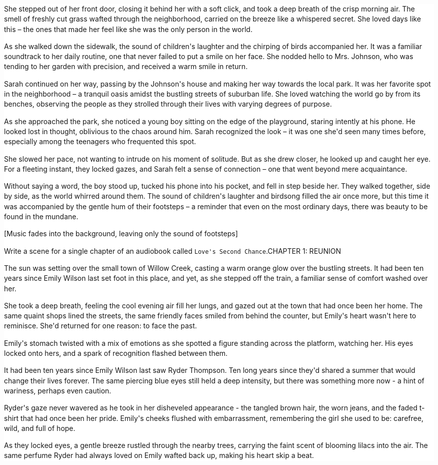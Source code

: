 She stepped out of her front door, closing it behind her with a soft click, and took a deep breath of the crisp morning air. The smell of freshly cut grass wafted through the neighborhood, carried on the breeze like a whispered secret. She loved days like this – the ones that made her feel like she was the only person in the world.

As she walked down the sidewalk, the sound of children's laughter and the chirping of birds accompanied her. It was a familiar soundtrack to her daily routine, one that never failed to put a smile on her face. She nodded hello to Mrs. Johnson, who was tending to her garden with precision, and received a warm smile in return.

Sarah continued on her way, passing by the Johnson's house and making her way towards the local park. It was her favorite spot in the neighborhood – a tranquil oasis amidst the bustling streets of suburban life. She loved watching the world go by from its benches, observing the people as they strolled through their lives with varying degrees of purpose.

As she approached the park, she noticed a young boy sitting on the edge of the playground, staring intently at his phone. He looked lost in thought, oblivious to the chaos around him. Sarah recognized the look – it was one she'd seen many times before, especially among the teenagers who frequented this spot.

She slowed her pace, not wanting to intrude on his moment of solitude. But as she drew closer, he looked up and caught her eye. For a fleeting instant, they locked gazes, and Sarah felt a sense of connection – one that went beyond mere acquaintance.

Without saying a word, the boy stood up, tucked his phone into his pocket, and fell in step beside her. They walked together, side by side, as the world whirred around them. The sound of children's laughter and birdsong filled the air once more, but this time it was accompanied by the gentle hum of their footsteps – a reminder that even on the most ordinary days, there was beauty to be found in the mundane.

[Music fades into the background, leaving only the sound of footsteps]<end>

Write a scene for a single chapter of an audiobook called `Love's Second Chance`.<start>CHAPTER 1: REUNION

The sun was setting over the small town of Willow Creek, casting a warm orange glow over the bustling streets. It had been ten years since Emily Wilson last set foot in this place, and yet, as she stepped off the train, a familiar sense of comfort washed over her.

She took a deep breath, feeling the cool evening air fill her lungs, and gazed out at the town that had once been her home. The same quaint shops lined the streets, the same friendly faces smiled from behind the counter, but Emily's heart wasn't here to reminisce. She'd returned for one reason: to face the past.

Emily's stomach twisted with a mix of emotions as she spotted a figure standing across the platform, watching her. His eyes locked onto hers, and a spark of recognition flashed between them.

It had been ten years since Emily Wilson last saw Ryder Thompson. Ten long years since they'd shared a summer that would change their lives forever. The same piercing blue eyes still held a deep intensity, but there was something more now - a hint of wariness, perhaps even caution.

Ryder's gaze never wavered as he took in her disheveled appearance - the tangled brown hair, the worn jeans, and the faded t-shirt that had once been her pride. Emily's cheeks flushed with embarrassment, remembering the girl she used to be: carefree, wild, and full of hope.

As they locked eyes, a gentle breeze rustled through the nearby trees, carrying the faint scent of blooming lilacs into the air. The same perfume Ryder had always loved on Emily wafted back up, making his heart skip a beat.
